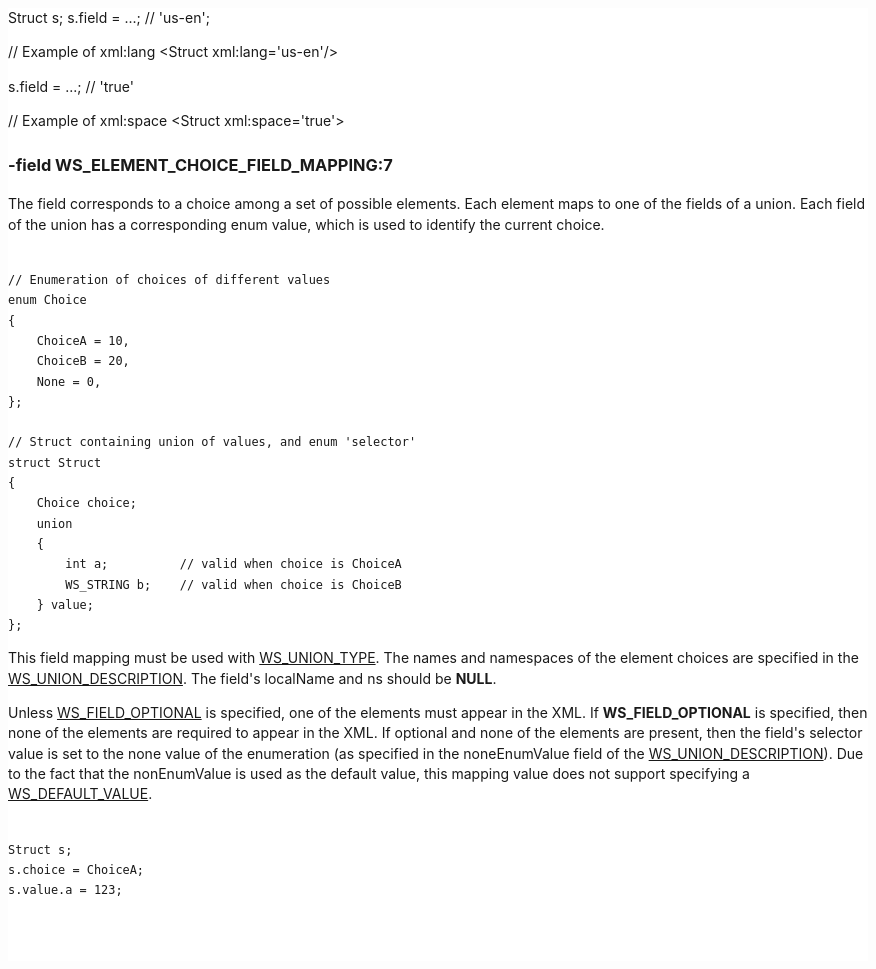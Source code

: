 Struct s;
s.field = ...; // 'us-en';

// Example of xml:lang
&lt;Struct xml:lang='us-en'/&gt;

s.field = ...; // 'true'

// Example of xml:space
&lt;Struct xml:space='true'&gt;
</code></pre>

### -field WS_ELEMENT_CHOICE_FIELD_MAPPING:7

The field corresponds to a choice among a set of possible elements. Each element maps to one of the fields of a union. Each field of the union has a corresponding enum value, which is used to identify the current choice.

<pre><code class="lang-syntax">
// Enumeration of choices of different values
enum Choice
{
    ChoiceA = 10,
    ChoiceB = 20,
    None = 0,
};

// Struct containing union of values, and enum 'selector'
struct Struct
{
    Choice choice;
    union
    {
        int a;          // valid when choice is ChoiceA
        WS_STRING b;    // valid when choice is ChoiceB
    } value;
};                    
</code></pre>

This field mapping must be used with <a href="/windows/win32/api/webservices/ne-webservices-ws_type">WS_UNION_TYPE</a>. The names and namespaces of the element choices are specified in the <a href="/windows/win32/api/webservices/ns-webservices-ws_union_description">WS_UNION_DESCRIPTION</a>. The field's localName and ns should be <b>NULL</b>.

Unless <a href="/windows/win32/api/webservices/ne-webservices-ws_xml_reader_encoding_type">WS_FIELD_OPTIONAL</a>  is specified, one of the elements must appear in the XML. If <b>WS_FIELD_OPTIONAL</b> is specified, then none of the elements are required to appear in the XML. If optional and none of the elements are present, then the field's selector value is set to the none value of the enumeration (as specified in the noneEnumValue field of the <a href="/windows/win32/api/webservices/ns-webservices-ws_union_description">WS_UNION_DESCRIPTION</a>). Due to the fact that the nonEnumValue is used as the default value, this mapping value does not support specifying a <a href="/windows/win32/api/webservices/ns-webservices-ws_default_value">WS_DEFAULT_VALUE</a>.

<pre><code class="lang-syntax">
Struct s;
s.choice = ChoiceA;
s.value.a = 123;
